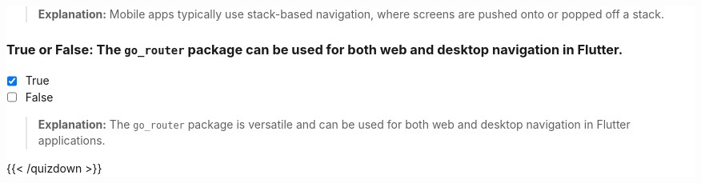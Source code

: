 > **Explanation:** Mobile apps typically use stack-based navigation, where screens are pushed onto or popped off a stack.

### True or False: The `go_router` package can be used for both web and desktop navigation in Flutter.

- [x] True
- [ ] False

> **Explanation:** The `go_router` package is versatile and can be used for both web and desktop navigation in Flutter applications.

{{< /quizdown >}}
